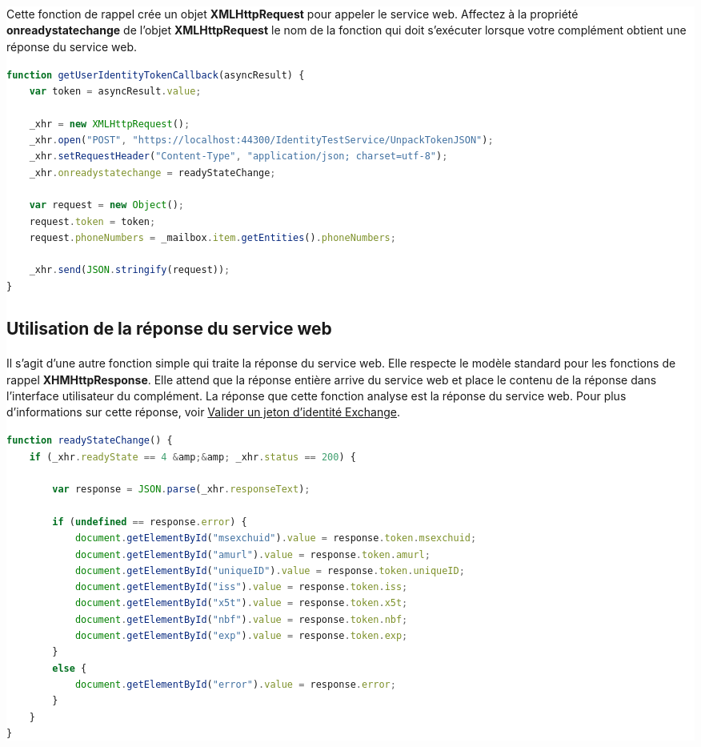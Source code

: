 Cette fonction de rappel crée un objet  **XMLHttpRequest** pour appeler le service web. Affectez à la propriété **onreadystatechange** de l’objet **XMLHttpRequest** le nom de la fonction qui doit s’exécuter lorsque votre complément obtient une réponse du service web.




```js
function getUserIdentityTokenCallback(asyncResult) {
    var token = asyncResult.value;

    _xhr = new XMLHttpRequest();
    _xhr.open("POST", "https://localhost:44300/IdentityTestService/UnpackTokenJSON");
    _xhr.setRequestHeader("Content-Type", "application/json; charset=utf-8");
    _xhr.onreadystatechange = readyStateChange;

    var request = new Object();
    request.token = token;
    request.phoneNumbers = _mailbox.item.getEntities().phoneNumbers;

    _xhr.send(JSON.stringify(request));
}
```


## <a name="use-the-web-service-response"></a>Utilisation de la réponse du service web


Il s’agit d’une autre fonction simple qui traite la réponse du service web. Elle respecte le modèle standard pour les fonctions de rappel  **XHMHttpResponse**. Elle attend que la réponse entière arrive du service web et place le contenu de la réponse dans l’interface utilisateur du complément. La réponse que cette fonction analyse est la réponse du service web. Pour plus d’informations sur cette réponse, voir [Valider un jeton d’identité Exchange](../outlook/validate-an-identity-token.md). 


```js
function readyStateChange() {
    if (_xhr.readyState == 4 &amp;&amp; _xhr.status == 200) {

        var response = JSON.parse(_xhr.responseText);

        if (undefined == response.error) {
            document.getElementById("msexchuid").value = response.token.msexchuid;
            document.getElementById("amurl").value = response.token.amurl;
            document.getElementById("uniqueID").value = response.token.uniqueID;
            document.getElementById("iss").value = response.token.iss;
            document.getElementById("x5t").value = response.token.x5t;
            document.getElementById("nbf").value = response.token.nbf;
            document.getElementById("exp").value = response.token.exp;
        }
        else {
            document.getElementById("error").value = response.error;
        }
    }
}
```
